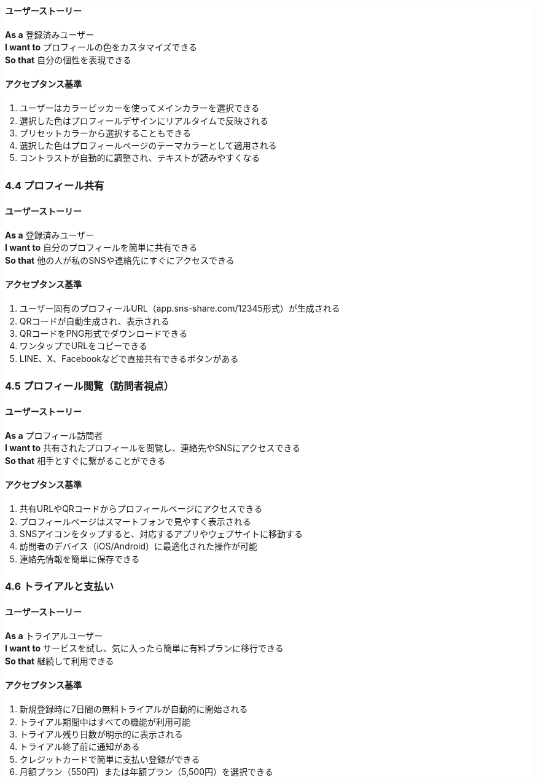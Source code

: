 #### ユーザーストーリー
**As a** 登録済みユーザー  
**I want to** プロフィールの色をカスタマイズできる  
**So that** 自分の個性を表現できる

#### アクセプタンス基準
1. ユーザーはカラーピッカーを使ってメインカラーを選択できる
2. 選択した色はプロフィールデザインにリアルタイムで反映される
3. プリセットカラーから選択することもできる
4. 選択した色はプロフィールページのテーマカラーとして適用される
5. コントラストが自動的に調整され、テキストが読みやすくなる

### 4.4 プロフィール共有

#### ユーザーストーリー
**As a** 登録済みユーザー  
**I want to** 自分のプロフィールを簡単に共有できる  
**So that** 他の人が私のSNSや連絡先にすぐにアクセスできる

#### アクセプタンス基準
1. ユーザー固有のプロフィールURL（app.sns-share.com/12345形式）が生成される
2. QRコードが自動生成され、表示される
3. QRコードをPNG形式でダウンロードできる
4. ワンタップでURLをコピーできる
5. LINE、X、Facebookなどで直接共有できるボタンがある

### 4.5 プロフィール閲覧（訪問者視点）

#### ユーザーストーリー
**As a** プロフィール訪問者  
**I want to** 共有されたプロフィールを閲覧し、連絡先やSNSにアクセスできる  
**So that** 相手とすぐに繋がることができる

#### アクセプタンス基準
1. 共有URLやQRコードからプロフィールページにアクセスできる
2. プロフィールページはスマートフォンで見やすく表示される
3. SNSアイコンをタップすると、対応するアプリやウェブサイトに移動する
4. 訪問者のデバイス（iOS/Android）に最適化された操作が可能
5. 連絡先情報を簡単に保存できる

### 4.6 トライアルと支払い

#### ユーザーストーリー
**As a** トライアルユーザー  
**I want to** サービスを試し、気に入ったら簡単に有料プランに移行できる  
**So that** 継続して利用できる

#### アクセプタンス基準
1. 新規登録時に7日間の無料トライアルが自動的に開始される
2. トライアル期間中はすべての機能が利用可能
3. トライアル残り日数が明示的に表示される
4. トライアル終了前に通知がある
5. クレジットカードで簡単に支払い登録ができる
6. 月額プラン（550円）または年額プラン（5,500円）を選択できる

